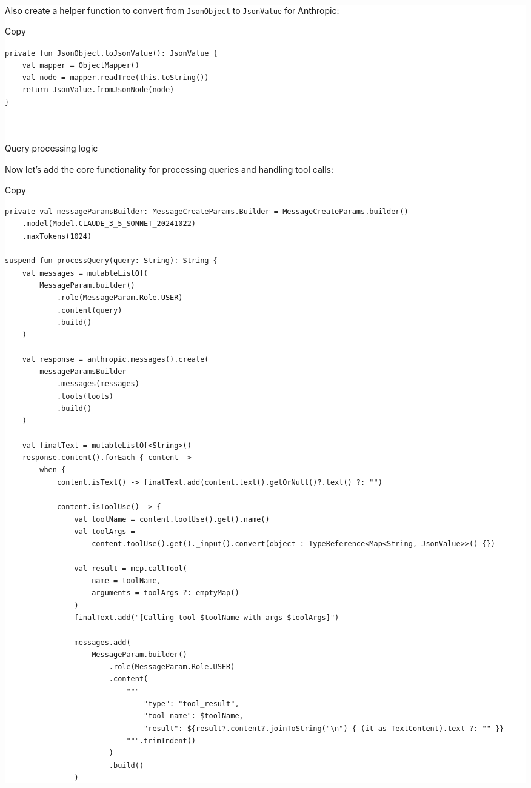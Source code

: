 Also create a helper function to convert from `JsonObject` to `JsonValue` for Anthropic:

Copy
    
    
    private fun JsonObject.toJsonValue(): JsonValue {
        val mapper = ObjectMapper()
        val node = mapper.readTree(this.toString())
        return JsonValue.fromJsonNode(node)
    }
    

### 

​

Query processing logic

Now let’s add the core functionality for processing queries and handling tool calls:

Copy
    
    
    private val messageParamsBuilder: MessageCreateParams.Builder = MessageCreateParams.builder()
        .model(Model.CLAUDE_3_5_SONNET_20241022)
        .maxTokens(1024)
    
    suspend fun processQuery(query: String): String {
        val messages = mutableListOf(
            MessageParam.builder()
                .role(MessageParam.Role.USER)
                .content(query)
                .build()
        )
    
        val response = anthropic.messages().create(
            messageParamsBuilder
                .messages(messages)
                .tools(tools)
                .build()
        )
    
        val finalText = mutableListOf<String>()
        response.content().forEach { content ->
            when {
                content.isText() -> finalText.add(content.text().getOrNull()?.text() ?: "")
    
                content.isToolUse() -> {
                    val toolName = content.toolUse().get().name()
                    val toolArgs =
                        content.toolUse().get()._input().convert(object : TypeReference<Map<String, JsonValue>>() {})
    
                    val result = mcp.callTool(
                        name = toolName,
                        arguments = toolArgs ?: emptyMap()
                    )
                    finalText.add("[Calling tool $toolName with args $toolArgs]")
    
                    messages.add(
                        MessageParam.builder()
                            .role(MessageParam.Role.USER)
                            .content(
                                """
                                    "type": "tool_result",
                                    "tool_name": $toolName,
                                    "result": ${result?.content?.joinToString("\n") { (it as TextContent).text ?: "" }}
                                """.trimIndent()
                            )
                            .build()
                    )
    